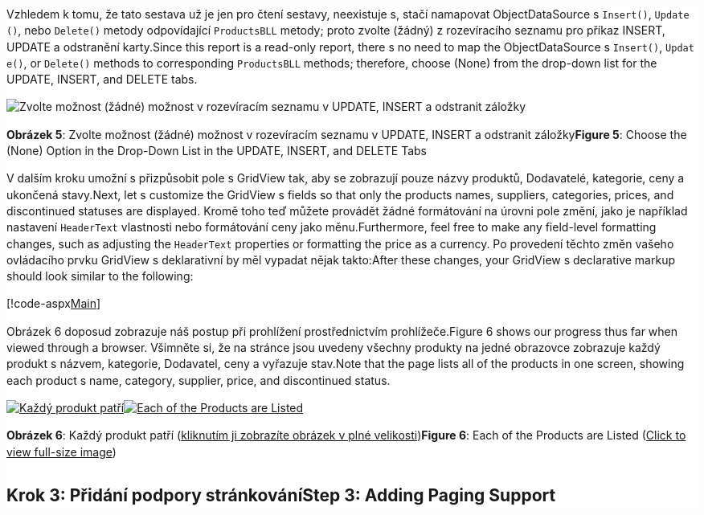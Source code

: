 
<span data-ttu-id="6fcff-138">Vzhledem k tomu, že tato sestava už je jen pro čtení sestavy, neexistuje s, stačí namapovat ObjectDataSource s `Insert()`, `Update()`, nebo `Delete()` metody odpovídající `ProductsBLL` metody; proto zvolte (žádný) z rozevíracího seznamu pro příkaz INSERT, UPDATE a odstranění karty.</span><span class="sxs-lookup"><span data-stu-id="6fcff-138">Since this report is a read-only report, there s no need to map the ObjectDataSource s `Insert()`, `Update()`, or `Delete()` methods to corresponding `ProductsBLL` methods; therefore, choose (None) from the drop-down list for the UPDATE, INSERT, and DELETE tabs.</span></span>


![Zvolte možnost (žádné) možnost v rozevíracím seznamu v UPDATE, INSERT a odstranit záložky](paging-and-sorting-report-data-vb/_static/image5.png)

<span data-ttu-id="6fcff-140">**Obrázek 5**: Zvolte možnost (žádné) možnost v rozevíracím seznamu v UPDATE, INSERT a odstranit záložky</span><span class="sxs-lookup"><span data-stu-id="6fcff-140">**Figure 5**: Choose the (None) Option in the Drop-Down List in the UPDATE, INSERT, and DELETE Tabs</span></span>


<span data-ttu-id="6fcff-141">V dalším kroku umožní s přizpůsobit pole s GridView tak, aby se zobrazují pouze názvy produktů, Dodavatelé, kategorie, ceny a ukončená stavy.</span><span class="sxs-lookup"><span data-stu-id="6fcff-141">Next, let s customize the GridView s fields so that only the products names, suppliers, categories, prices, and discontinued statuses are displayed.</span></span> <span data-ttu-id="6fcff-142">Kromě toho teď můžete provádět žádné formátování na úrovni pole změní, jako je například nastavení `HeaderText` vlastnosti nebo formátování ceny jako měnu.</span><span class="sxs-lookup"><span data-stu-id="6fcff-142">Furthermore, feel free to make any field-level formatting changes, such as adjusting the `HeaderText` properties or formatting the price as a currency.</span></span> <span data-ttu-id="6fcff-143">Po provedení těchto změn vašeho ovládacího prvku GridView s deklarativní by měl vypadat nějak takto:</span><span class="sxs-lookup"><span data-stu-id="6fcff-143">After these changes, your GridView s declarative markup should look similar to the following:</span></span>


[!code-aspx[Main](paging-and-sorting-report-data-vb/samples/sample2.aspx)]

<span data-ttu-id="6fcff-144">Obrázek 6 doposud zobrazuje náš postup při prohlížení prostřednictvím prohlížeče.</span><span class="sxs-lookup"><span data-stu-id="6fcff-144">Figure 6 shows our progress thus far when viewed through a browser.</span></span> <span data-ttu-id="6fcff-145">Všimněte si, že na stránce jsou uvedeny všechny produkty na jedné obrazovce zobrazuje každý produkt s názvem, kategorie, Dodavatel, ceny a vyřazuje stav.</span><span class="sxs-lookup"><span data-stu-id="6fcff-145">Note that the page lists all of the products in one screen, showing each product s name, category, supplier, price, and discontinued status.</span></span>


<span data-ttu-id="6fcff-146">[![Každý produkt patří](paging-and-sorting-report-data-vb/_static/image7.png)](paging-and-sorting-report-data-vb/_static/image6.png)</span><span class="sxs-lookup"><span data-stu-id="6fcff-146">[![Each of the Products are Listed](paging-and-sorting-report-data-vb/_static/image7.png)](paging-and-sorting-report-data-vb/_static/image6.png)</span></span>

<span data-ttu-id="6fcff-147">**Obrázek 6**: Každý produkt patří ([kliknutím ji zobrazíte obrázek v plné velikosti](paging-and-sorting-report-data-vb/_static/image8.png))</span><span class="sxs-lookup"><span data-stu-id="6fcff-147">**Figure 6**: Each of the Products are Listed ([Click to view full-size image](paging-and-sorting-report-data-vb/_static/image8.png))</span></span>


## <a name="step-3-adding-paging-support"></a><span data-ttu-id="6fcff-148">Krok 3: Přidání podpory stránkování</span><span class="sxs-lookup"><span data-stu-id="6fcff-148">Step 3: Adding Paging Support</span></span>
